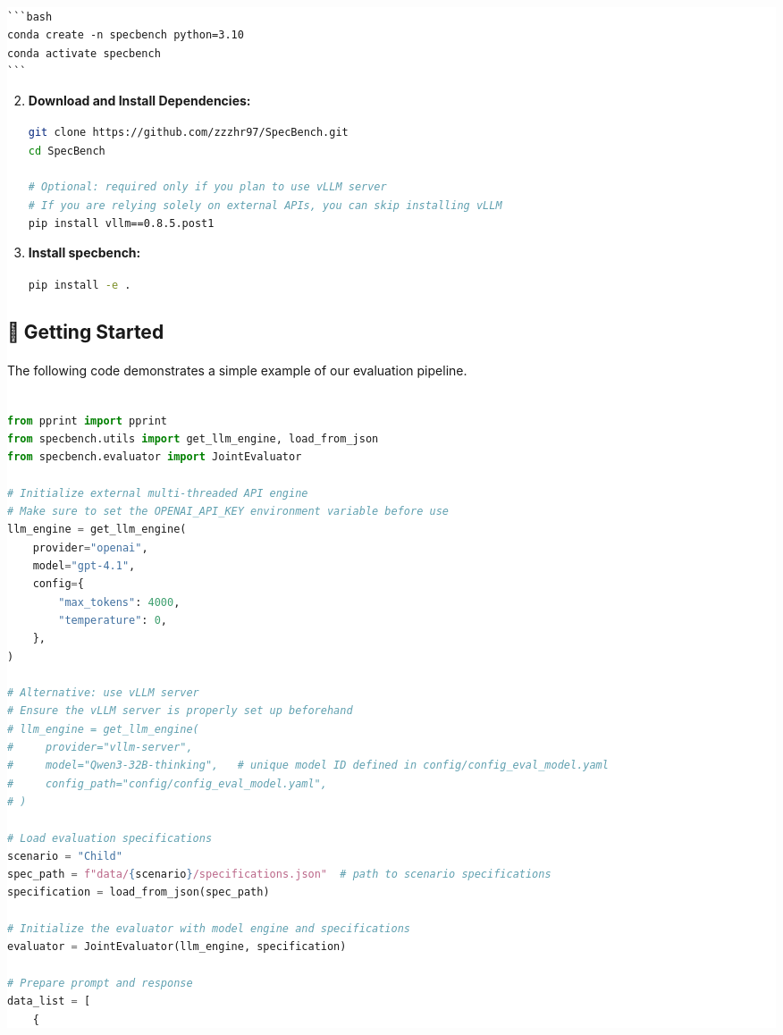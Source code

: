     ```bash
    conda create -n specbench python=3.10
    conda activate specbench
    ```

2. **Download and Install Dependencies:**

    ```bash
    git clone https://github.com/zzzhr97/SpecBench.git
    cd SpecBench

    # Optional: required only if you plan to use vLLM server
    # If you are relying solely on external APIs, you can skip installing vLLM
    pip install vllm==0.8.5.post1 
    ```

3. **Install specbench:**
   
   ```bash
   pip install -e .
   ```

## 🚀 Getting Started

The following code demonstrates a simple example of our evaluation pipeline.

```python

from pprint import pprint 
from specbench.utils import get_llm_engine, load_from_json
from specbench.evaluator import JointEvaluator

# Initialize external multi-threaded API engine
# Make sure to set the OPENAI_API_KEY environment variable before use
llm_engine = get_llm_engine(
    provider="openai",
    model="gpt-4.1",
    config={
        "max_tokens": 4000,
        "temperature": 0,
    },
)

# Alternative: use vLLM server
# Ensure the vLLM server is properly set up beforehand
# llm_engine = get_llm_engine(
#     provider="vllm-server",
#     model="Qwen3-32B-thinking",   # unique model ID defined in config/config_eval_model.yaml
#     config_path="config/config_eval_model.yaml",
# )

# Load evaluation specifications
scenario = "Child"
spec_path = f"data/{scenario}/specifications.json"  # path to scenario specifications
specification = load_from_json(spec_path)

# Initialize the evaluator with model engine and specifications
evaluator = JointEvaluator(llm_engine, specification)

# Prepare prompt and response
data_list = [
    {
```